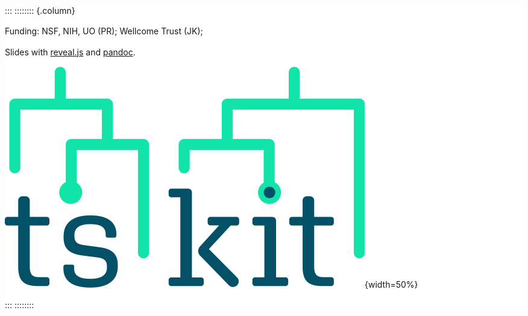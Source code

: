 :::
:::::::: {.column}

Funding: NSF, NIH, UO (PR); Wellcome Trust (JK);

Slides with [reveal.js](http://hakim.se) and [pandoc](https://pandoc.org/).

![tskit logo](figs/tskit_logo.png){width=50%}

:::
::::::::
